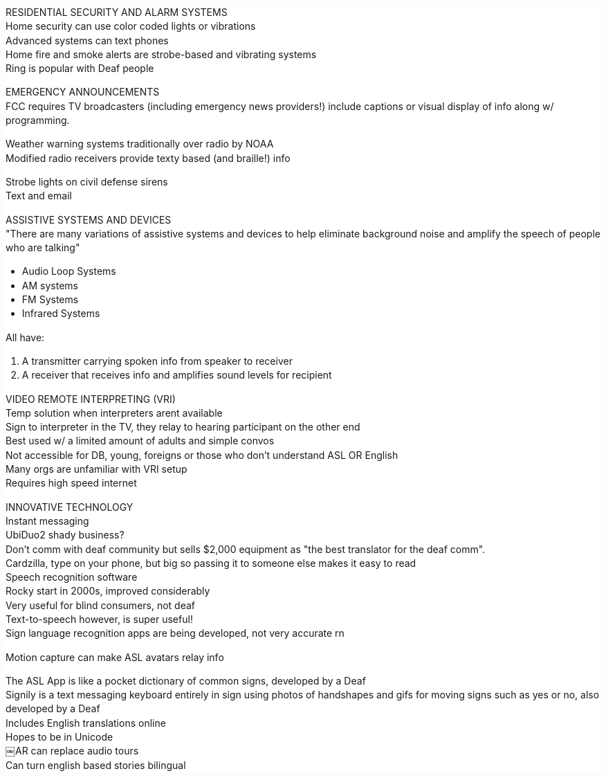RESIDENTIAL SECURITY AND ALARM SYSTEMS  
Home security can use color coded lights or vibrations  
Advanced systems can text phones  
Home fire and smoke alerts are strobe-based and vibrating systems  
Ring is popular with Deaf people
 
EMERGENCY ANNOUNCEMENTS  
FCC requires TV broadcasters (including emergency news providers!) include captions or visual display of info along w/ programming.
 
Weather warning systems traditionally over radio by NOAA  
Modified radio receivers provide texty based (and braille!) info
 
Strobe lights on civil defense sirens  
Text and email
 
ASSISTIVE SYSTEMS AND DEVICES  
"There are many variations of assistive systems and devices to help eliminate background noise and amplify the speech of people who are talking"

- Audio Loop Systems
- AM systems
- FM Systems
- Infrared Systems

All have:

1. A transmitter carrying spoken info from speaker to receiver
2. A receiver that receives info and amplifies sound levels for recipient
 
VIDEO REMOTE INTERPRETING (VRI)  
Temp solution when interpreters arent available  
Sign to interpreter in the TV, they relay to hearing participant on the other end  
Best used w/ a limited amount of adults and simple convos  
Not accessible for DB, young, foreigns or those who don’t understand ASL OR English  
Many orgs are unfamiliar with VRI setup  
Requires high speed internet
 
INNOVATIVE TECHNOLOGY  
Instant messaging  
UbiDuo2 shady business?  
Don’t comm with deaf community but sells $2,000 equipment as "the best translator for the deaf comm".  
Cardzilla, type on your phone, but big so passing it to someone else makes it easy to read  
Speech recognition software  
Rocky start in 2000s, improved considerably  
Very useful for blind consumers, not deaf  
Text-to-speech however, is super useful!  
Sign language recognition apps are being developed, not very accurate rn
 
Motion capture can make ASL avatars relay info
 
The ASL App is like a pocket dictionary of common signs, developed by a Deaf  
Signily is a text messaging keyboard entirely in sign using photos of handshapes and gifs for moving signs such as yes or no, also developed by a Deaf  
Includes English translations online  
Hopes to be in Unicode  
￼AR can replace audio tours  
Can turn english based stories bilingual
 